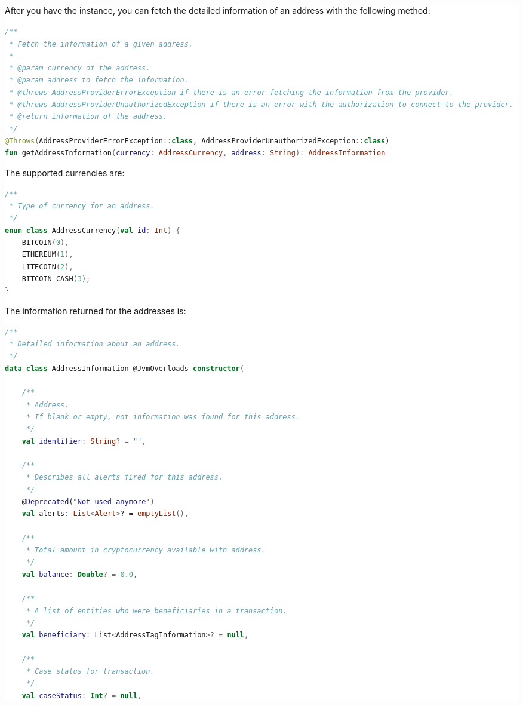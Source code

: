 After you have the instance, you can fetch the detailed information of an address with the following method:        

```kotlin
/**
 * Fetch the information of a given address.
 *
 * @param currency of the address.
 * @param address to fetch the information.
 * @throws AddressProviderErrorException if there is an error fetching the information from the provider.
 * @throws AddressProviderUnauthorizedException if there is an error with the authorization to connect to the provider.
 * @return information of the address.
 */
@Throws(AddressProviderErrorException::class, AddressProviderUnauthorizedException::class)
fun getAddressInformation(currency: AddressCurrency, address: String): AddressInformation
```

The supported currencies are:

```kotlin
/**
 * Type of currency for an address.
 */
enum class AddressCurrency(val id: Int) {
    BITCOIN(0),
    ETHEREUM(1),
    LITECOIN(2),
    BITCOIN_CASH(3);
}
```

The information returned for the addresses is:

```kotlin
/**
 * Detailed information about an address.
 */
data class AddressInformation @JvmOverloads constructor(

    /**
     * Address.
     * If blank or empty, not information was found for this address.
     */
    val identifier: String? = "",

    /**
     * Describes all alerts fired for this address.
     */
    @Deprecated("Not used anymore")
    val alerts: List<Alert>? = emptyList(),

    /**
     * Total amount in cryptocurrency available with address.
     */
    val balance: Double? = 0.0,

    /**
     * A list of entities who were beneficiaries in a transaction.
     */
    val beneficiary: List<AddressTagInformation>? = null,

    /**
     * Case status for transaction.
     */
    val caseStatus: Int? = null,
```